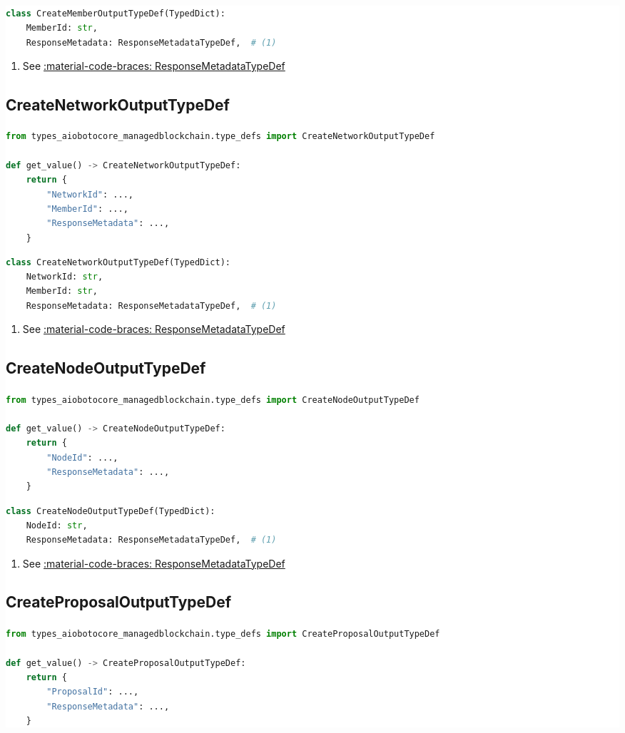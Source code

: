 ```python title="Definition"
class CreateMemberOutputTypeDef(TypedDict):
    MemberId: str,
    ResponseMetadata: ResponseMetadataTypeDef,  # (1)
```

1. See [:material-code-braces: ResponseMetadataTypeDef](./type_defs.md#responsemetadatatypedef) 
## CreateNetworkOutputTypeDef

```python title="Usage Example"
from types_aiobotocore_managedblockchain.type_defs import CreateNetworkOutputTypeDef

def get_value() -> CreateNetworkOutputTypeDef:
    return {
        "NetworkId": ...,
        "MemberId": ...,
        "ResponseMetadata": ...,
    }
```

```python title="Definition"
class CreateNetworkOutputTypeDef(TypedDict):
    NetworkId: str,
    MemberId: str,
    ResponseMetadata: ResponseMetadataTypeDef,  # (1)
```

1. See [:material-code-braces: ResponseMetadataTypeDef](./type_defs.md#responsemetadatatypedef) 
## CreateNodeOutputTypeDef

```python title="Usage Example"
from types_aiobotocore_managedblockchain.type_defs import CreateNodeOutputTypeDef

def get_value() -> CreateNodeOutputTypeDef:
    return {
        "NodeId": ...,
        "ResponseMetadata": ...,
    }
```

```python title="Definition"
class CreateNodeOutputTypeDef(TypedDict):
    NodeId: str,
    ResponseMetadata: ResponseMetadataTypeDef,  # (1)
```

1. See [:material-code-braces: ResponseMetadataTypeDef](./type_defs.md#responsemetadatatypedef) 
## CreateProposalOutputTypeDef

```python title="Usage Example"
from types_aiobotocore_managedblockchain.type_defs import CreateProposalOutputTypeDef

def get_value() -> CreateProposalOutputTypeDef:
    return {
        "ProposalId": ...,
        "ResponseMetadata": ...,
    }
```

